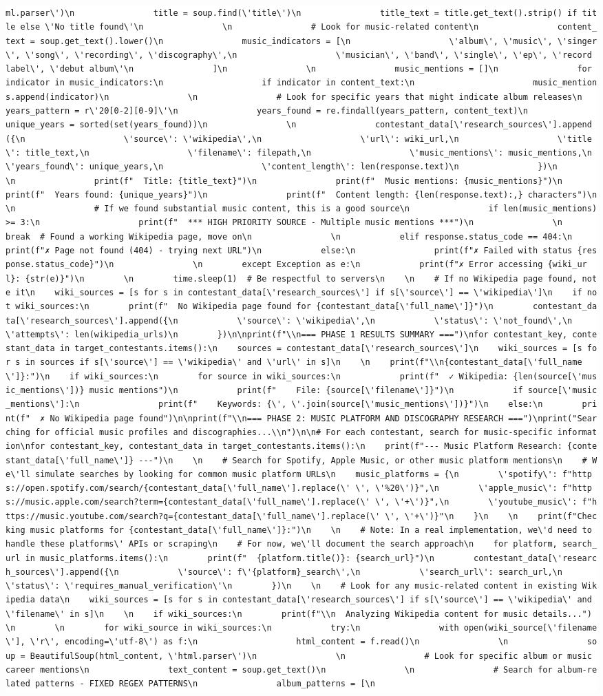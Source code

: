 ```
ml.parser\')\n                title = soup.find(\'title\')\n                title_text = title.get_text().strip() if title else \'No title found\'\n                \n                # Look for music-related content\n                content_text = soup.get_text().lower()\n                music_indicators = [\n                    \'album\', \'music\', \'singer\', \'song\', \'recording\', \'discography\',\n                    \'musician\', \'band\', \'single\', \'ep\', \'record label\', \'debut album\'\n                ]\n                \n                music_mentions = []\n                for indicator in music_indicators:\n                    if indicator in content_text:\n                        music_mentions.append(indicator)\n                \n                # Look for specific years that might indicate album releases\n                years_pattern = r\'20[0-2][0-9]\'\n                years_found = re.findall(years_pattern, content_text)\n                unique_years = sorted(set(years_found))\n                \n                contestant_data[\'research_sources\'].append({\n                    \'source\': \'wikipedia\',\n                    \'url\': wiki_url,\n                    \'title\': title_text,\n                    \'filename\': filepath,\n                    \'music_mentions\': music_mentions,\n                    \'years_found\': unique_years,\n                    \'content_length\': len(response.text)\n                })\n                \n                print(f"  Title: {title_text}")\n                print(f"  Music mentions: {music_mentions}")\n                print(f"  Years found: {unique_years}")\n                print(f"  Content length: {len(response.text):,} characters")\n                \n                # If we found substantial music content, this is a good source\n                if len(music_mentions) >= 3:\n                    print(f"  *** HIGH PRIORITY SOURCE - Multiple music mentions ***")\n                \n                break  # Found a working Wikipedia page, move on\n                \n            elif response.status_code == 404:\n                print(f"✗ Page not found (404) - trying next URL")\n            else:\n                print(f"✗ Failed with status {response.status_code}")\n                \n        except Exception as e:\n            print(f"✗ Error accessing {wiki_url}: {str(e)}")\n        \n        time.sleep(1)  # Be respectful to servers\n    \n    # If no Wikipedia page found, note it\n    wiki_sources = [s for s in contestant_data[\'research_sources\'] if s[\'source\'] == \'wikipedia\']\n    if not wiki_sources:\n        print(f"  No Wikipedia page found for {contestant_data[\'full_name\']}")\n        contestant_data[\'research_sources\'].append({\n            \'source\': \'wikipedia\',\n            \'status\': \'not_found\',\n            \'attempts\': len(wikipedia_urls)\n        })\n\nprint(f"\\n=== PHASE 1 RESULTS SUMMARY ===")\nfor contestant_key, contestant_data in target_contestants.items():\n    sources = contestant_data[\'research_sources\']\n    wiki_sources = [s for s in sources if s[\'source\'] == \'wikipedia\' and \'url\' in s]\n    \n    print(f"\\n{contestant_data[\'full_name\']}:")\n    if wiki_sources:\n        for source in wiki_sources:\n            print(f"  ✓ Wikipedia: {len(source[\'music_mentions\'])} music mentions")\n            print(f"    File: {source[\'filename\']}")\n            if source[\'music_mentions\']:\n                print(f"    Keywords: {\', \'.join(source[\'music_mentions\'])}")\n    else:\n        print(f"  ✗ No Wikipedia page found")\n\nprint(f"\\n=== PHASE 2: MUSIC PLATFORM AND DISCOGRAPHY RESEARCH ===")\nprint("Searching for official music profiles and discographies...\\n")\n\n# For each contestant, search for music-specific information\nfor contestant_key, contestant_data in target_contestants.items():\n    print(f"--- Music Platform Research: {contestant_data[\'full_name\']} ---")\n    \n    # Search for Spotify, Apple Music, or other music platform mentions\n    # We\'ll simulate searches by looking for common music platform URLs\n    music_platforms = {\n        \'spotify\': f"https://open.spotify.com/search/{contestant_data[\'full_name\'].replace(\' \', \'%20\')}",\n        \'apple_music\': f"https://music.apple.com/search?term={contestant_data[\'full_name\'].replace(\' \', \'+\')}",\n        \'youtube_music\': f"https://music.youtube.com/search?q={contestant_data[\'full_name\'].replace(\' \', \'+\')}"\n    }\n    \n    print(f"Checking music platforms for {contestant_data[\'full_name\']}:")\n    \n    # Note: In a real implementation, we\'d need to handle these platforms\' APIs or scraping\n    # For now, we\'ll document the search approach\n    for platform, search_url in music_platforms.items():\n        print(f"  {platform.title()}: {search_url}")\n        contestant_data[\'research_sources\'].append({\n            \'source\': f\'{platform}_search\',\n            \'search_url\': search_url,\n            \'status\': \'requires_manual_verification\'\n        })\n    \n    # Look for any music-related content in existing Wikipedia data\n    wiki_sources = [s for s in contestant_data[\'research_sources\'] if s[\'source\'] == \'wikipedia\' and \'filename\' in s]\n    \n    if wiki_sources:\n        print(f"\\n  Analyzing Wikipedia content for music details...")\n        \n        for wiki_source in wiki_sources:\n            try:\n                with open(wiki_source[\'filename\'], \'r\', encoding=\'utf-8\') as f:\n                    html_content = f.read()\n                \n                soup = BeautifulSoup(html_content, \'html.parser\')\n                \n                # Look for specific album or music career mentions\n                text_content = soup.get_text()\n                \n                # Search for album-related patterns - FIXED REGEX PATTERNS\n                album_patterns = [\n
```